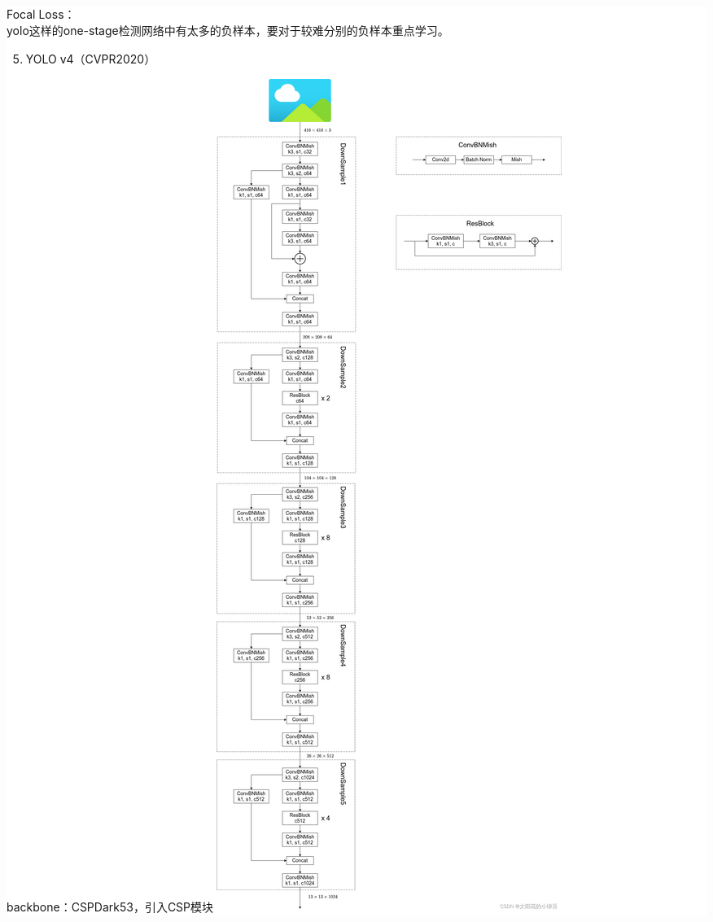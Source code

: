 Focal Loss：  
yolo这样的one-stage检测网络中有太多的负样本，要对于较难分别的负样本重点学习。

5. YOLO v4（CVPR2020）

backbone：CSPDark53，引入CSP模块
![v4](./v4.png)